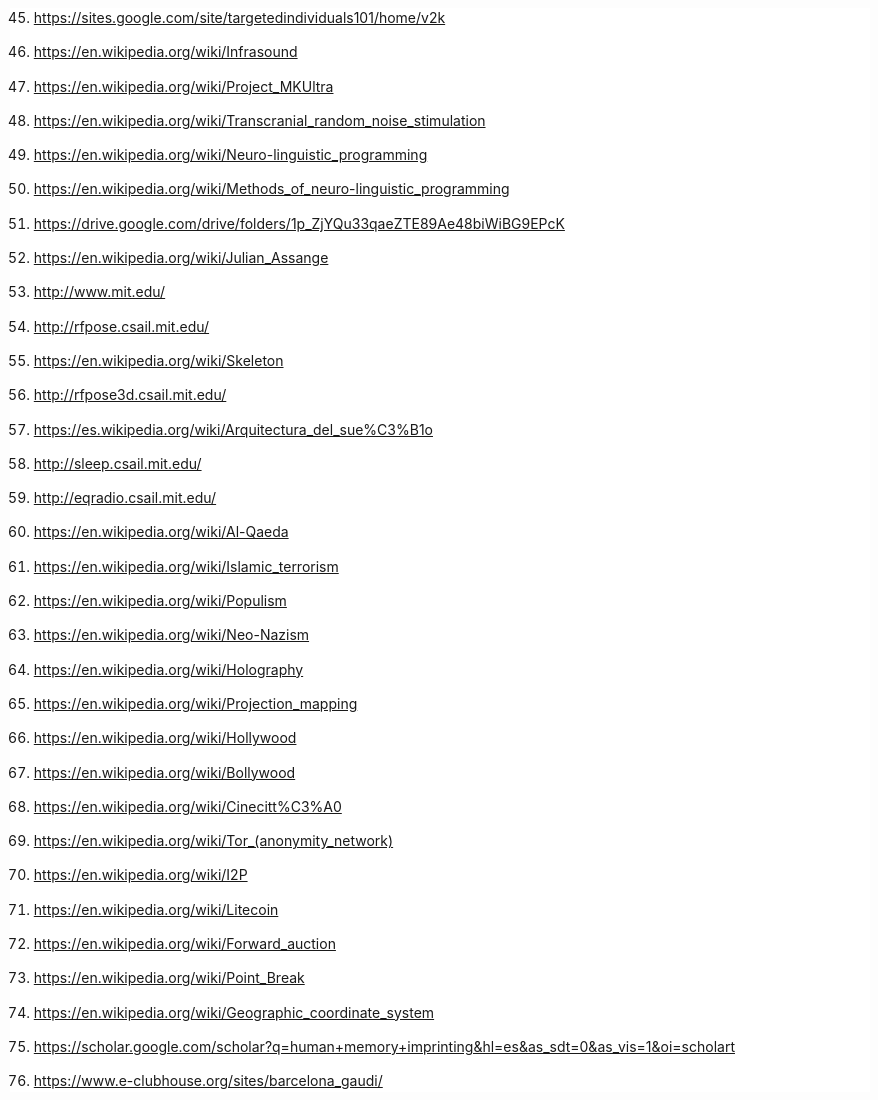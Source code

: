 45. https://sites.google.com/site/targetedindividuals101/home/v2k

46. https://en.wikipedia.org/wiki/Infrasound

47. https://en.wikipedia.org/wiki/Project_MKUltra

48. https://en.wikipedia.org/wiki/Transcranial_random_noise_stimulation

49. https://en.wikipedia.org/wiki/Neuro-linguistic_programming

50. https://en.wikipedia.org/wiki/Methods_of_neuro-linguistic_programming

51. https://drive.google.com/drive/folders/1p_ZjYQu33qaeZTE89Ae48biWiBG9EPcK

52. https://en.wikipedia.org/wiki/Julian_Assange

53. http://www.mit.edu/

54. http://rfpose.csail.mit.edu/

55. https://en.wikipedia.org/wiki/Skeleton

56. http://rfpose3d.csail.mit.edu/

57. https://es.wikipedia.org/wiki/Arquitectura_del_sue%C3%B1o

58. http://sleep.csail.mit.edu/

59. http://eqradio.csail.mit.edu/

60. https://en.wikipedia.org/wiki/Al-Qaeda

61. https://en.wikipedia.org/wiki/Islamic_terrorism

62. https://en.wikipedia.org/wiki/Populism

63. https://en.wikipedia.org/wiki/Neo-Nazism

64. https://en.wikipedia.org/wiki/Holography

65. https://en.wikipedia.org/wiki/Projection_mapping

66. https://en.wikipedia.org/wiki/Hollywood

67. https://en.wikipedia.org/wiki/Bollywood

68. https://en.wikipedia.org/wiki/Cinecitt%C3%A0

69. https://en.wikipedia.org/wiki/Tor_(anonymity_network)

70. https://en.wikipedia.org/wiki/I2P

71. https://en.wikipedia.org/wiki/Litecoin

72. https://en.wikipedia.org/wiki/Forward_auction

73. https://en.wikipedia.org/wiki/Point_Break

74. https://en.wikipedia.org/wiki/Geographic_coordinate_system

75. https://scholar.google.com/scholar?q=human+memory+imprinting&hl=es&as_sdt=0&as_vis=1&oi=scholart

76. https://www.e-clubhouse.org/sites/barcelona_gaudi/
